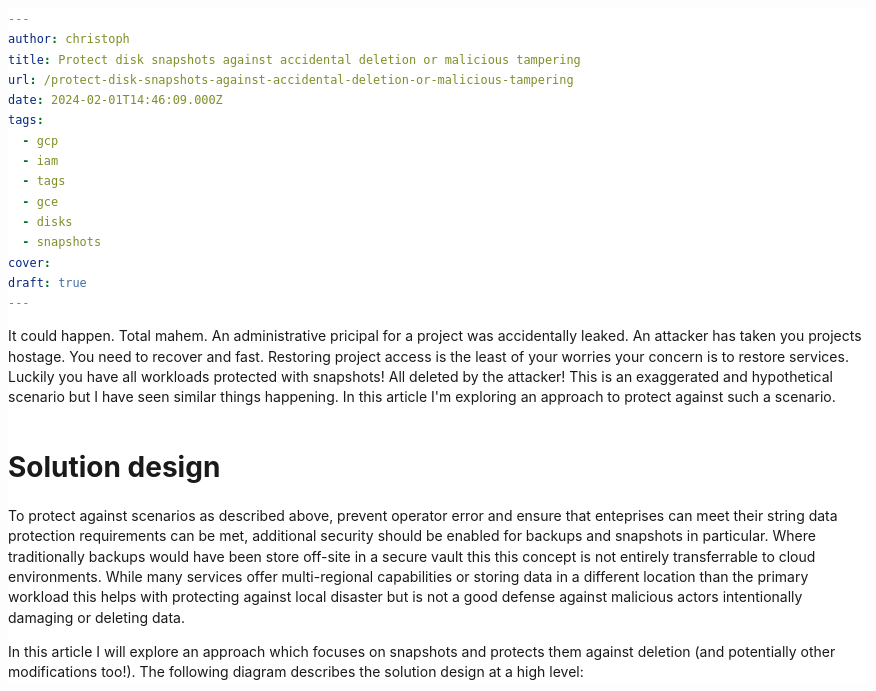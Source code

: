 ```yaml
---
author: christoph
title: Protect disk snapshots against accidental deletion or malicious tampering
url: /protect-disk-snapshots-against-accidental-deletion-or-malicious-tampering
date: 2024-02-01T14:46:09.000Z
tags: 
  - gcp
  - iam
  - tags
  - gce
  - disks
  - snapshots
cover:
draft: true
---
```


It could happen. Total mahem. An administrative pricipal for a project was accidentally leaked. An attacker has taken you projects hostage. You need to recover and fast. Restoring project access is the least of your worries your concern is to restore services. Luckily you have all workloads protected with snapshots! All deleted by the attacker! This is an exaggerated and hypothetical scenario but I have seen similar things happening. In this article I'm exploring an approach to protect against such a scenario.

# Solution design

To protect against scenarios as described above, prevent operator error and ensure that enteprises can meet their string data protection requirements can be met, additional security should be enabled for backups and snapshots in particular. Where traditionally backups would have been store off-site in a secure vault this this concept is not entirely transferrable to cloud environments. While many services offer multi-regional capabilities or storing data in a different location than the primary workload this helps with protecting against local disaster but is not a good defense against malicious actors intentionally damaging or deleting data.

In this article I will explore an approach which focuses on snapshots and protects them against deletion (and potentially other modifications too!). The following diagram describes the solution design at a high level:

